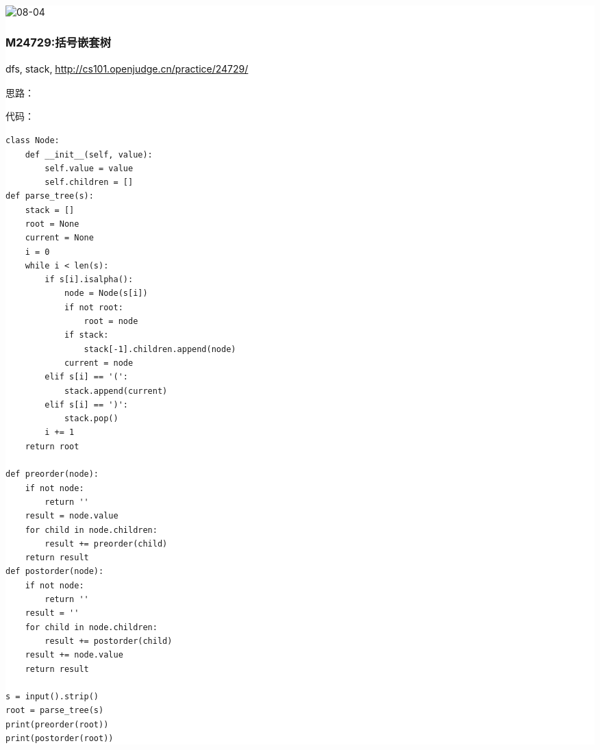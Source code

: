 ![08-04](D:\大一下课程\数据结构与算法B\作业)



### M24729:括号嵌套树

dfs, stack, http://cs101.openjudge.cn/practice/24729/

思路：



代码：

    class Node:
        def __init__(self, value):
            self.value = value
            self.children = []
    def parse_tree(s):
        stack = []
        root = None
        current = None
        i = 0
        while i < len(s):
            if s[i].isalpha():
                node = Node(s[i])
                if not root:
                    root = node
                if stack:
                    stack[-1].children.append(node)
                current = node
            elif s[i] == '(':
                stack.append(current)
            elif s[i] == ')':
                stack.pop()
            i += 1
        return root

    def preorder(node):
        if not node:
            return ''
        result = node.value
        for child in node.children:
            result += preorder(child)
        return result
    def postorder(node):
        if not node:
            return ''
        result = ''
        for child in node.children:
            result += postorder(child)
        result += node.value
        return result

    s = input().strip()
    root = parse_tree(s)
    print(preorder(root))
    print(postorder(root))
